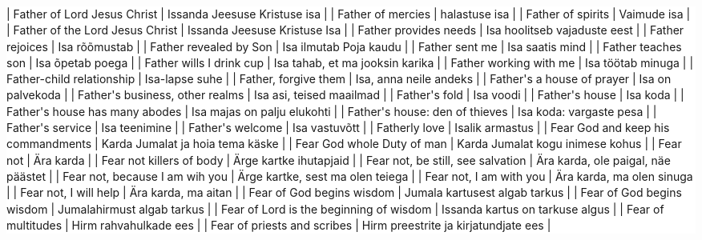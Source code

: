| Father of Lord Jesus Christ                                                             | Issanda Jeesuse Kristuse isa                                                |
| Father of mercies                                                                       | halastuse isa                                                               |
| Father of spirits                                                                       | Vaimude isa                                                                 |
| Father of the Lord Jesus Christ                                                         | Issanda Jeesuse Kristuse Isa                                                |
| Father provides needs                                                                   | Isa hoolitseb vajaduste eest                                                |
| Father rejoices                                                                         | Isa rõõmustab                                                               |
| Father revealed by Son                                                                  | Isa ilmutab Poja kaudu                                                      |
| Father sent me                                                                          | Isa saatis mind                                                             |
| Father teaches son                                                                      | Isa õpetab poega                                                            |
| Father wills I drink cup                                                                | Isa tahab, et ma jooksin karika                                             |
| Father working with me                                                                  | Isa töötab minuga                                                           |
| Father-child relationship                                                               | Isa-lapse suhe                                                              |
| Father, forgive them                                                                    | Isa, anna neile andeks                                                      |
| Father's a house of prayer                                                              | Isa on palvekoda                                                            |
| Father's business, other realms                                                         | Isa asi, teised maailmad                                                    |
| Father's fold                                                                           | Isa voodi                                                                   |
| Father's house                                                                          | Isa koda                                                                    |
| Father's house has many abodes                                                          | Isa majas on palju elukohti                                                 |
| Father's house: den of thieves                                                          | Isa koda: vargaste pesa                                                     |
| Father's service                                                                        | Isa teenimine                                                               |
| Father's welcome                                                                        | Isa vastuvõtt                                                               |
| Fatherly love                                                                           | Isalik armastus                                                             |
| Fear God and keep his commandments                                                      | Karda Jumalat ja hoia tema käske                                            |
| Fear God whole Duty of man                                                              | Karda Jumalat kogu inimese kohus                                            |
| Fear not                                                                                | Ära karda                                                                   |
| Fear not killers of body                                                                | Ärge kartke ihutapjaid                                                      |
| Fear not, be still, see salvation                                                       | Ära karda, ole paigal, näe päästet                                          |
| Fear not, because I am wih you                                                          | Ärge kartke, sest ma olen teiega                                            |
| Fear not, I am with you                                                                 | Ära karda, ma olen sinuga                                                   |
| Fear not, I will help                                                                   | Ära karda, ma aitan                                                         |
| Fear of God begins wisdom                                                               | Jumala kartusest algab tarkus                                               |
| Fear of God begins wisdom                                                               | Jumalahirmust algab tarkus                                                  |
| Fear of Lord is the beginning of wisdom                                                 | Issanda kartus on tarkuse algus                                             |
| Fear of multitudes                                                                      | Hirm rahvahulkade ees                                                       |
| Fear of priests and scribes                                                             | Hirm preestrite ja kirjatundjate ees                                        |